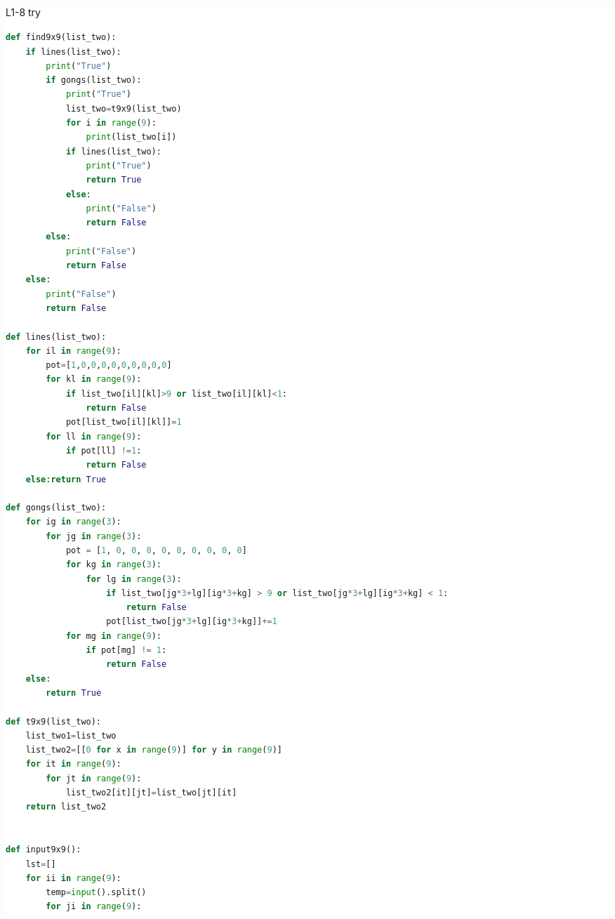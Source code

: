 L1-8 try
```python
def find9x9(list_two):  
    if lines(list_two):  
        print("True")  
        if gongs(list_two):  
            print("True")  
            list_two=t9x9(list_two)  
            for i in range(9):  
                print(list_two[i])  
            if lines(list_two):  
                print("True")  
                return True  
            else:  
                print("False")  
                return False  
        else:  
            print("False")  
            return False  
    else:  
        print("False")  
        return False  
  
def lines(list_two):  
    for il in range(9):  
        pot=[1,0,0,0,0,0,0,0,0,0]  
        for kl in range(9):  
            if list_two[il][kl]>9 or list_two[il][kl]<1:  
                return False  
            pot[list_two[il][kl]]=1  
        for ll in range(9):  
            if pot[ll] !=1:  
                return False  
    else:return True  
  
def gongs(list_two):  
    for ig in range(3):  
        for jg in range(3):  
            pot = [1, 0, 0, 0, 0, 0, 0, 0, 0, 0]  
            for kg in range(3):  
                for lg in range(3):  
                    if list_two[jg*3+lg][ig*3+kg] > 9 or list_two[jg*3+lg][ig*3+kg] < 1:  
                        return False  
                    pot[list_two[jg*3+lg][ig*3+kg]]+=1  
            for mg in range(9):  
                if pot[mg] != 1:  
                    return False  
    else:  
        return True  
  
def t9x9(list_two):  
    list_two1=list_two  
    list_two2=[[0 for x in range(9)] for y in range(9)]  
    for it in range(9):  
        for jt in range(9):  
            list_two2[it][jt]=list_two[jt][it]  
    return list_two2  
  
  
def input9x9():  
    lst=[]  
    for ii in range(9):  
        temp=input().split()  
        for ji in range(9):  
```
